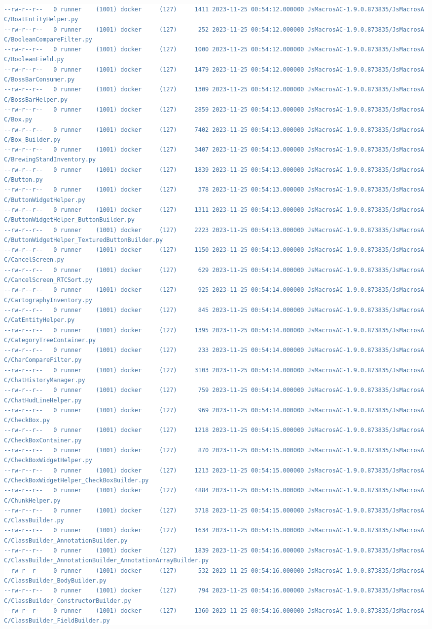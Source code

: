 ```diff
--rw-r--r--   0 runner    (1001) docker     (127)     1411 2023-11-25 00:54:12.000000 JsMacrosAC-1.9.0.873835/JsMacrosAC/BoatEntityHelper.py
--rw-r--r--   0 runner    (1001) docker     (127)      252 2023-11-25 00:54:12.000000 JsMacrosAC-1.9.0.873835/JsMacrosAC/BooleanCompareFilter.py
--rw-r--r--   0 runner    (1001) docker     (127)     1000 2023-11-25 00:54:12.000000 JsMacrosAC-1.9.0.873835/JsMacrosAC/BooleanField.py
--rw-r--r--   0 runner    (1001) docker     (127)     1479 2023-11-25 00:54:12.000000 JsMacrosAC-1.9.0.873835/JsMacrosAC/BossBarConsumer.py
--rw-r--r--   0 runner    (1001) docker     (127)     1309 2023-11-25 00:54:12.000000 JsMacrosAC-1.9.0.873835/JsMacrosAC/BossBarHelper.py
--rw-r--r--   0 runner    (1001) docker     (127)     2859 2023-11-25 00:54:13.000000 JsMacrosAC-1.9.0.873835/JsMacrosAC/Box.py
--rw-r--r--   0 runner    (1001) docker     (127)     7402 2023-11-25 00:54:13.000000 JsMacrosAC-1.9.0.873835/JsMacrosAC/Box_Builder.py
--rw-r--r--   0 runner    (1001) docker     (127)     3407 2023-11-25 00:54:13.000000 JsMacrosAC-1.9.0.873835/JsMacrosAC/BrewingStandInventory.py
--rw-r--r--   0 runner    (1001) docker     (127)     1839 2023-11-25 00:54:13.000000 JsMacrosAC-1.9.0.873835/JsMacrosAC/Button.py
--rw-r--r--   0 runner    (1001) docker     (127)      378 2023-11-25 00:54:13.000000 JsMacrosAC-1.9.0.873835/JsMacrosAC/ButtonWidgetHelper.py
--rw-r--r--   0 runner    (1001) docker     (127)     1311 2023-11-25 00:54:13.000000 JsMacrosAC-1.9.0.873835/JsMacrosAC/ButtonWidgetHelper_ButtonBuilder.py
--rw-r--r--   0 runner    (1001) docker     (127)     2223 2023-11-25 00:54:13.000000 JsMacrosAC-1.9.0.873835/JsMacrosAC/ButtonWidgetHelper_TexturedButtonBuilder.py
--rw-r--r--   0 runner    (1001) docker     (127)     1150 2023-11-25 00:54:13.000000 JsMacrosAC-1.9.0.873835/JsMacrosAC/CancelScreen.py
--rw-r--r--   0 runner    (1001) docker     (127)      629 2023-11-25 00:54:14.000000 JsMacrosAC-1.9.0.873835/JsMacrosAC/CancelScreen_RTCSort.py
--rw-r--r--   0 runner    (1001) docker     (127)      925 2023-11-25 00:54:14.000000 JsMacrosAC-1.9.0.873835/JsMacrosAC/CartographyInventory.py
--rw-r--r--   0 runner    (1001) docker     (127)      845 2023-11-25 00:54:14.000000 JsMacrosAC-1.9.0.873835/JsMacrosAC/CatEntityHelper.py
--rw-r--r--   0 runner    (1001) docker     (127)     1395 2023-11-25 00:54:14.000000 JsMacrosAC-1.9.0.873835/JsMacrosAC/CategoryTreeContainer.py
--rw-r--r--   0 runner    (1001) docker     (127)      233 2023-11-25 00:54:14.000000 JsMacrosAC-1.9.0.873835/JsMacrosAC/CharCompareFilter.py
--rw-r--r--   0 runner    (1001) docker     (127)     3103 2023-11-25 00:54:14.000000 JsMacrosAC-1.9.0.873835/JsMacrosAC/ChatHistoryManager.py
--rw-r--r--   0 runner    (1001) docker     (127)      759 2023-11-25 00:54:14.000000 JsMacrosAC-1.9.0.873835/JsMacrosAC/ChatHudLineHelper.py
--rw-r--r--   0 runner    (1001) docker     (127)      969 2023-11-25 00:54:14.000000 JsMacrosAC-1.9.0.873835/JsMacrosAC/CheckBox.py
--rw-r--r--   0 runner    (1001) docker     (127)     1218 2023-11-25 00:54:15.000000 JsMacrosAC-1.9.0.873835/JsMacrosAC/CheckBoxContainer.py
--rw-r--r--   0 runner    (1001) docker     (127)      870 2023-11-25 00:54:15.000000 JsMacrosAC-1.9.0.873835/JsMacrosAC/CheckBoxWidgetHelper.py
--rw-r--r--   0 runner    (1001) docker     (127)     1213 2023-11-25 00:54:15.000000 JsMacrosAC-1.9.0.873835/JsMacrosAC/CheckBoxWidgetHelper_CheckBoxBuilder.py
--rw-r--r--   0 runner    (1001) docker     (127)     4884 2023-11-25 00:54:15.000000 JsMacrosAC-1.9.0.873835/JsMacrosAC/ChunkHelper.py
--rw-r--r--   0 runner    (1001) docker     (127)     3718 2023-11-25 00:54:15.000000 JsMacrosAC-1.9.0.873835/JsMacrosAC/ClassBuilder.py
--rw-r--r--   0 runner    (1001) docker     (127)     1634 2023-11-25 00:54:15.000000 JsMacrosAC-1.9.0.873835/JsMacrosAC/ClassBuilder_AnnotationBuilder.py
--rw-r--r--   0 runner    (1001) docker     (127)     1839 2023-11-25 00:54:16.000000 JsMacrosAC-1.9.0.873835/JsMacrosAC/ClassBuilder_AnnotationBuilder_AnnotationArrayBuilder.py
--rw-r--r--   0 runner    (1001) docker     (127)      532 2023-11-25 00:54:16.000000 JsMacrosAC-1.9.0.873835/JsMacrosAC/ClassBuilder_BodyBuilder.py
--rw-r--r--   0 runner    (1001) docker     (127)      794 2023-11-25 00:54:16.000000 JsMacrosAC-1.9.0.873835/JsMacrosAC/ClassBuilder_ConstructorBuilder.py
--rw-r--r--   0 runner    (1001) docker     (127)     1360 2023-11-25 00:54:16.000000 JsMacrosAC-1.9.0.873835/JsMacrosAC/ClassBuilder_FieldBuilder.py
```